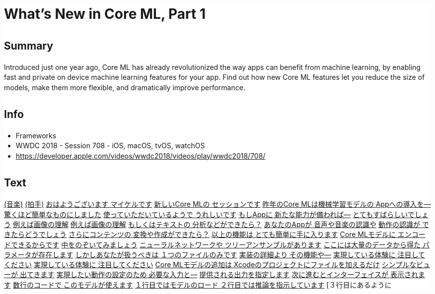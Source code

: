 # What’s New in Core ML, Part 1

## Summary
Introduced just one year ago, Core ML has already revolutionized the way apps can benefit from machine learning, by enabling fast and private on device machine learning features for your app. Find out how new Core ML features let you reduce the size of models, make them more flexible, and dramatically improve performance.

## Info
* Frameworks
* WWDC 2018 - Session 708 - iOS, macOS, tvOS, watchOS
* https://developer.apple.com/videos/wwdc2018/videos/play/wwdc2018/708/

## Text
 [(音楽)](https://developer.apple.com/videos/wwdc2018/videos/play/wwdc2018/708/?time=7) [(拍手)](https://developer.apple.com/videos/wwdc2018/videos/play/wwdc2018/708/?time=21) [おはようございます
マイケルです](https://developer.apple.com/videos/wwdc2018/videos/play/wwdc2018/708/?time=27) [新しいCore MLの
セッションです](https://developer.apple.com/videos/wwdc2018/videos/play/wwdc2018/708/?time=31) [昨年のCore MLは機械学習モデルの
Appへの導入を―](https://developer.apple.com/videos/wwdc2018/videos/play/wwdc2018/708/?time=35) [驚くほど簡単なものにしました](https://developer.apple.com/videos/wwdc2018/videos/play/wwdc2018/708/?time=40) [使っていただいているようで
うれしいです](https://developer.apple.com/videos/wwdc2018/videos/play/wwdc2018/708/?time=45) [もしAppに
新たな能力が備われば―](https://developer.apple.com/videos/wwdc2018/videos/play/wwdc2018/708/?time=49) [とてもすばらしいでしょう](https://developer.apple.com/videos/wwdc2018/videos/play/wwdc2018/708/?time=55) [例えば画像の理解](https://developer.apple.com/videos/wwdc2018/videos/play/wwdc2018/708/?time=59) [例えば画像の理解](https://developer.apple.com/videos/wwdc2018/videos/play/wwdc2018/708/?time=59) [もしくはテキストの
分析などができたら？](https://developer.apple.com/videos/wwdc2018/videos/play/wwdc2018/708/?time=62) [あなたのAppが
音声や音楽の認識や](https://developer.apple.com/videos/wwdc2018/videos/play/wwdc2018/708/?time=68) [動作の認識が
できたらどうでしょう](https://developer.apple.com/videos/wwdc2018/videos/play/wwdc2018/708/?time=75) [さらにコンテンツの
変換や作成ができたら？](https://developer.apple.com/videos/wwdc2018/videos/play/wwdc2018/708/?time=79) [以上の機能は
とても簡単に手に入ります](https://developer.apple.com/videos/wwdc2018/videos/play/wwdc2018/708/?time=84) [Core MLモデルに
エンコードできるからです](https://developer.apple.com/videos/wwdc2018/videos/play/wwdc2018/708/?time=89) [中をのぞいてみましょう](https://developer.apple.com/videos/wwdc2018/videos/play/wwdc2018/708/?time=95) [ニューラルネットワークや
ツリーアンサンブルがあります](https://developer.apple.com/videos/wwdc2018/videos/play/wwdc2018/708/?time=98) [ここには大量のデータから得た
パラメータが存在します](https://developer.apple.com/videos/wwdc2018/videos/play/wwdc2018/708/?time=103) [しかしあなたが扱うべきは
１つのファイルのみです](https://developer.apple.com/videos/wwdc2018/videos/play/wwdc2018/708/?time=110) [実装の詳細より
その機能や―](https://developer.apple.com/videos/wwdc2018/videos/play/wwdc2018/708/?time=114) [実現している体験に
注目してください](https://developer.apple.com/videos/wwdc2018/videos/play/wwdc2018/708/?time=117) [実現している体験に
注目してください](https://developer.apple.com/videos/wwdc2018/videos/play/wwdc2018/708/?time=117) [Core MLモデルの追加は
Xcodeのプロジェクトにファイルを加えるだけ](https://developer.apple.com/videos/wwdc2018/videos/play/wwdc2018/708/?time=124) [シンプルなビューが
出てきます](https://developer.apple.com/videos/wwdc2018/videos/play/wwdc2018/708/?time=131) [実現したい動作の設定のため
必要な入力と―](https://developer.apple.com/videos/wwdc2018/videos/play/wwdc2018/708/?time=133) [提供される出力を指定します](https://developer.apple.com/videos/wwdc2018/videos/play/wwdc2018/708/?time=137) [次に進むとインターフェイスが
表示されます](https://developer.apple.com/videos/wwdc2018/videos/play/wwdc2018/708/?time=140) [数行のコードで
このモデルが使えます](https://developer.apple.com/videos/wwdc2018/videos/play/wwdc2018/708/?time=144) [１行目ではモデルのロード
２行目では推論を指示しています](https://developer.apple.com/videos/wwdc2018/videos/play/wwdc2018/708/?time=148) [３行目にあるように